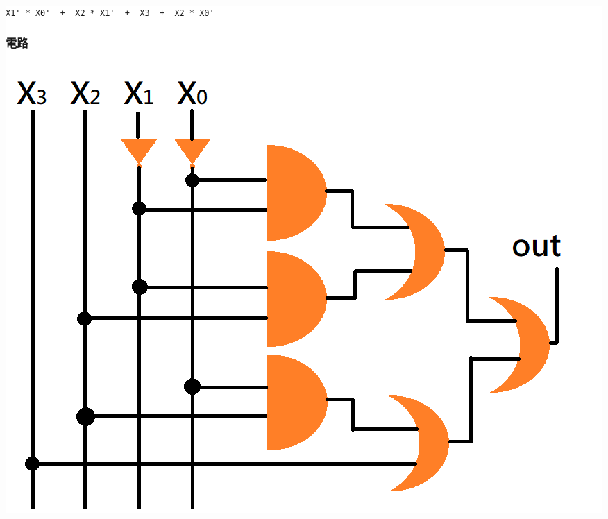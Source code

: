```
X1' * X0'  +  X2 * X1'  +  X3  +  X2 * X0'
```
### 電路
![image](https://github.com/qwezxca123/co110a/blob/master/01/fnumber.png)
